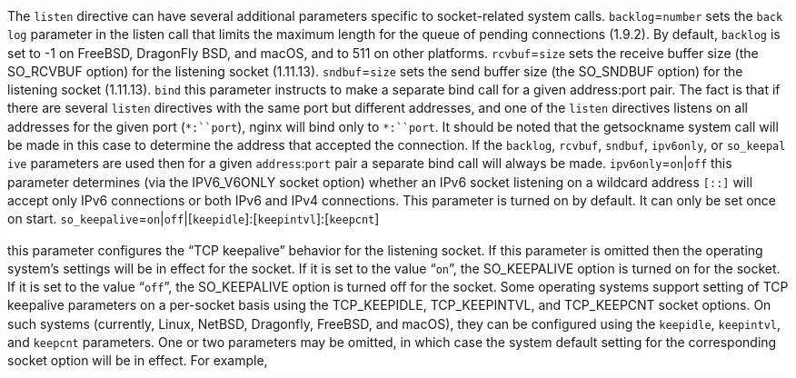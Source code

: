 The `listen` directive
can have several additional parameters specific to socket-related system calls.
`backlog`=`number`
sets the `backlog` parameter in the
listen call that limits
the maximum length for the queue of pending connections (1.9.2).
By default,
`backlog` is set to -1 on FreeBSD, DragonFly BSD, and macOS,
and to 511 on other platforms.
`rcvbuf`=`size`
sets the receive buffer size
(the SO_RCVBUF option) for the listening socket (1.11.13).
`sndbuf`=`size`
sets the send buffer size
(the SO_SNDBUF option) for the listening socket (1.11.13).
`bind`
this parameter instructs to make a separate bind
call for a given address:port pair.
The fact is that if there are several `listen` directives with
the same port but different addresses, and one of the
`listen` directives listens on all addresses
for the given port (`*:``port`), nginx will
bind only to `*:``port`.
It should be noted that the getsockname system call will be
made in this case to determine the address that accepted the connection.
If the `backlog`,
`rcvbuf`, `sndbuf`,
`ipv6only`,
or `so_keepalive` parameters
are used then for a given
`address`:`port` pair
a separate bind call will always be made.
`ipv6only`=`on`|`off`
this parameter determines
(via the IPV6_V6ONLY socket option)
whether an IPv6 socket listening on a wildcard address `[::]`
will accept only IPv6 connections or both IPv6 and IPv4 connections.
This parameter is turned on by default.
It can only be set once on start.
`so_keepalive`=`on`|`off`|[`keepidle`]:[`keepintvl`]:[`keepcnt`]

this parameter configures the “TCP keepalive” behavior
for the listening socket.
If this parameter is omitted then the operating system’s settings will be
in effect for the socket.
If it is set to the value “`on`”, the
SO_KEEPALIVE option is turned on for the socket.
If it is set to the value “`off`”, the
SO_KEEPALIVE option is turned off for the socket.
Some operating systems support setting of TCP keepalive parameters on
a per-socket basis using the TCP_KEEPIDLE,
TCP_KEEPINTVL, and TCP_KEEPCNT socket options.
On such systems
(currently, Linux, NetBSD, Dragonfly, FreeBSD, and macOS),
they can be configured
using the `keepidle`, `keepintvl`, and
`keepcnt` parameters.
One or two parameters may be omitted, in which case the system default setting
for the corresponding socket option will be in effect.
For example,

